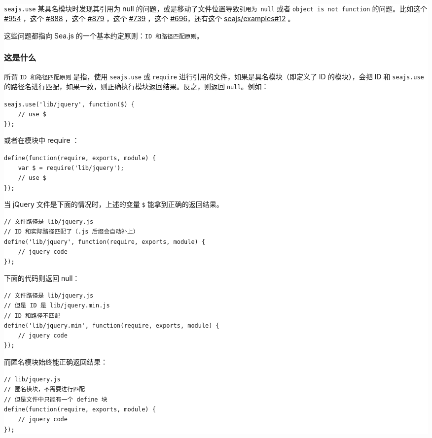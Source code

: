  `seajs.use` 某具名模块时发现其引用为 null 的问题，或是移动了文件位置导致`引用为 null` 或者 `object is not function` 的问题。比如这个 [#954](https://github.com/seajs/seajs/issues/954) ，这个 [#888](https://github.com/seajs/seajs/issues/888) ，这个 [#879](https://github.com/seajs/seajs/issues/879) ，这个 [#739](https://github.com/seajs/seajs/issues/739) ，这个 [#696](https://github.com/seajs/seajs/issues/696)，还有这个 [seajs/examples#12](https://github.com/seajs/examples/issues/12) 。

这些问题都指向 Sea.js 的一个基本约定原则：`ID 和路径匹配原则`。

###  这是什么

所谓 `ID 和路径匹配原则` 是指，使用 `seajs.use` 或 `require` 进行引用的文件，如果是具名模块（即定义了 ID 的模块），会把 ID 和 `seajs.use` 的路径名进行匹配，如果一致，则正确执行模块返回结果。反之，则返回 `null`。例如：

```
seajs.use('lib/jquery', function($) {
    // use $
});
```

或者在模块中 require ：

```
define(function(require, exports, module) {
    var $ = require('lib/jquery');
    // use $
});
```

当 jQuery 文件是下面的情况时，上述的变量 `$` 能拿到正确的返回结果。

```
// 文件路径是 lib/jquery.js
// ID 和实际路径匹配了（.js 后缀会自动补上）
define('lib/jquery', function(require, exports, module) {
    // jquery code
});
```

下面的代码则返回 null：

```
// 文件路径是 lib/jquery.js
// 但是 ID 是 lib/jquery.min.js
// ID 和路径不匹配
define('lib/jquery.min', function(require, exports, module) {
    // jquery code
});
```

而匿名模块始终能正确返回结果：

```
// lib/jquery.js
// 匿名模块，不需要进行匹配
// 但是文件中只能有一个 define 块
define(function(require, exports, module) {
    // jquery code
});
```
